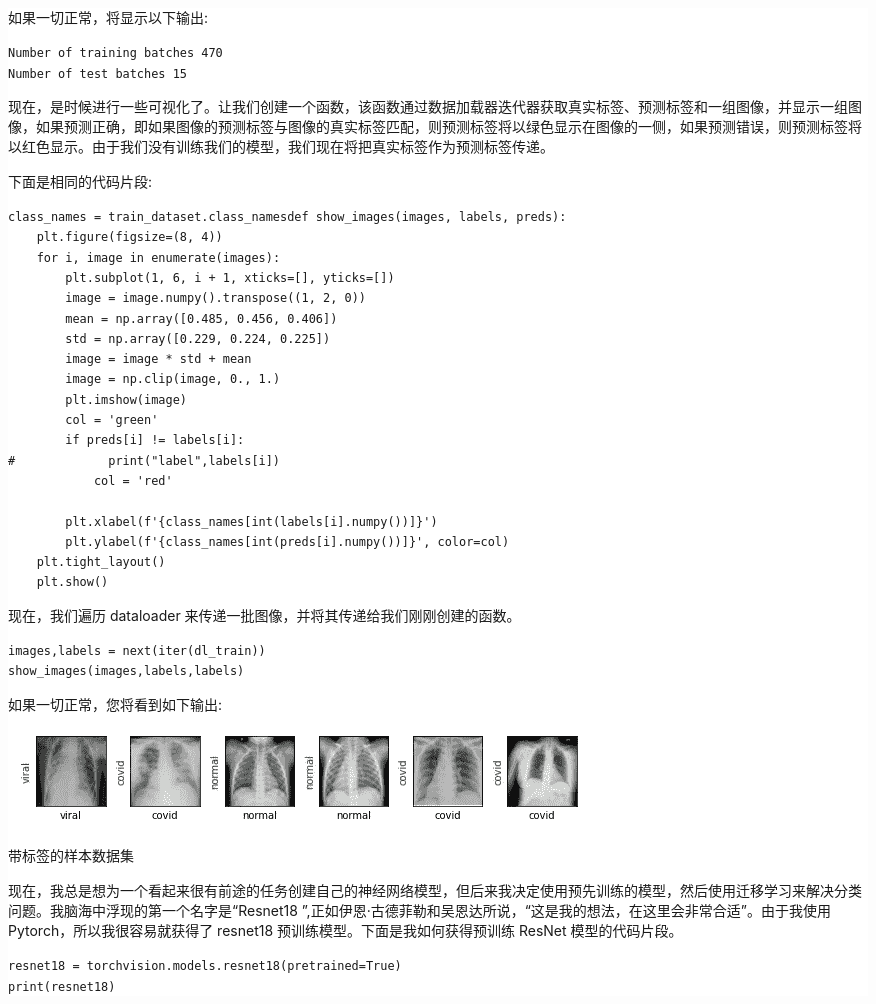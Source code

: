 如果一切正常，将显示以下输出:

```
Number of training batches 470
Number of test batches 15
```

现在，是时候进行一些可视化了。让我们创建一个函数，该函数通过数据加载器迭代器获取真实标签、预测标签和一组图像，并显示一组图像，如果预测正确，即如果图像的预测标签与图像的真实标签匹配，则预测标签将以绿色显示在图像的一侧，如果预测错误，则预测标签将以红色显示。由于我们没有训练我们的模型，我们现在将把真实标签作为预测标签传递。

下面是相同的代码片段:

```
class_names = train_dataset.class_namesdef show_images(images, labels, preds):
    plt.figure(figsize=(8, 4))
    for i, image in enumerate(images):
        plt.subplot(1, 6, i + 1, xticks=[], yticks=[])
        image = image.numpy().transpose((1, 2, 0))
        mean = np.array([0.485, 0.456, 0.406])
        std = np.array([0.229, 0.224, 0.225])
        image = image * std + mean
        image = np.clip(image, 0., 1.)
        plt.imshow(image)
        col = 'green'
        if preds[i] != labels[i]:
#             print("label",labels[i])
            col = 'red'

        plt.xlabel(f'{class_names[int(labels[i].numpy())]}')
        plt.ylabel(f'{class_names[int(preds[i].numpy())]}', color=col)
    plt.tight_layout()
    plt.show()
```

现在，我们遍历 dataloader 来传递一批图像，并将其传递给我们刚刚创建的函数。

```
images,labels = next(iter(dl_train))
show_images(images,labels,labels)
```

如果一切正常，您将看到如下输出:

![](img/41a59364118c691ffd78024c68ae5cc9.png)

带标签的样本数据集

现在，我总是想为一个看起来很有前途的任务创建自己的神经网络模型，但后来我决定使用预先训练的模型，然后使用迁移学习来解决分类问题。我脑海中浮现的第一个名字是“Resnet18 ”,正如伊恩·古德菲勒和吴恩达所说，“这是我的想法，在这里会非常合适”。由于我使用 Pytorch，所以我很容易就获得了 resnet18 预训练模型。下面是我如何获得预训练 ResNet 模型的代码片段。

```
resnet18 = torchvision.models.resnet18(pretrained=True)
print(resnet18)
```

